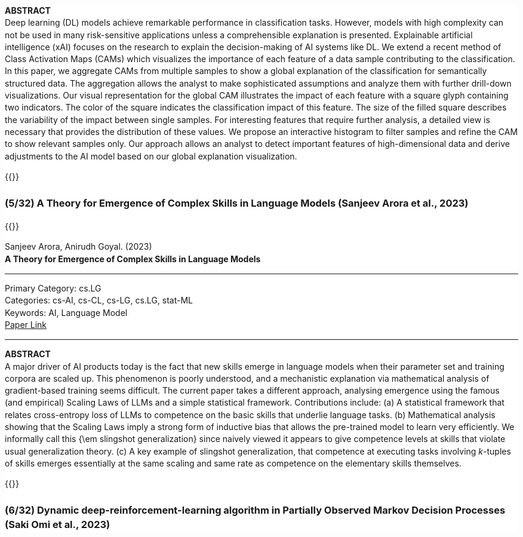 
**ABSTRACT**  
Deep learning (DL) models achieve remarkable performance in classification tasks. However, models with high complexity can not be used in many risk-sensitive applications unless a comprehensible explanation is presented. Explainable artificial intelligence (xAI) focuses on the research to explain the decision-making of AI systems like DL. We extend a recent method of Class Activation Maps (CAMs) which visualizes the importance of each feature of a data sample contributing to the classification. In this paper, we aggregate CAMs from multiple samples to show a global explanation of the classification for semantically structured data. The aggregation allows the analyst to make sophisticated assumptions and analyze them with further drill-down visualizations. Our visual representation for the global CAM illustrates the impact of each feature with a square glyph containing two indicators. The color of the square indicates the classification impact of this feature. The size of the filled square describes the variability of the impact between single samples. For interesting features that require further analysis, a detailed view is necessary that provides the distribution of these values. We propose an interactive histogram to filter samples and refine the CAM to show relevant samples only. Our approach allows an analyst to detect important features of high-dimensional data and derive adjustments to the AI model based on our global explanation visualization.

{{</citation>}}


### (5/32) A Theory for Emergence of Complex Skills in Language Models (Sanjeev Arora et al., 2023)

{{<citation>}}

Sanjeev Arora, Anirudh Goyal. (2023)  
**A Theory for Emergence of Complex Skills in Language Models**  

---
Primary Category: cs.LG  
Categories: cs-AI, cs-CL, cs-LG, cs.LG, stat-ML  
Keywords: AI, Language Model  
[Paper Link](http://arxiv.org/abs/2307.15936v1)  

---


**ABSTRACT**  
A major driver of AI products today is the fact that new skills emerge in language models when their parameter set and training corpora are scaled up. This phenomenon is poorly understood, and a mechanistic explanation via mathematical analysis of gradient-based training seems difficult. The current paper takes a different approach, analysing emergence using the famous (and empirical) Scaling Laws of LLMs and a simple statistical framework. Contributions include: (a) A statistical framework that relates cross-entropy loss of LLMs to competence on the basic skills that underlie language tasks. (b) Mathematical analysis showing that the Scaling Laws imply a strong form of inductive bias that allows the pre-trained model to learn very efficiently. We informally call this {\em slingshot generalization} since naively viewed it appears to give competence levels at skills that violate usual generalization theory. (c) A key example of slingshot generalization, that competence at executing tasks involving $k$-tuples of skills emerges essentially at the same scaling and same rate as competence on the elementary skills themselves.

{{</citation>}}


### (6/32) Dynamic deep-reinforcement-learning algorithm in Partially Observed Markov Decision Processes (Saki Omi et al., 2023)
